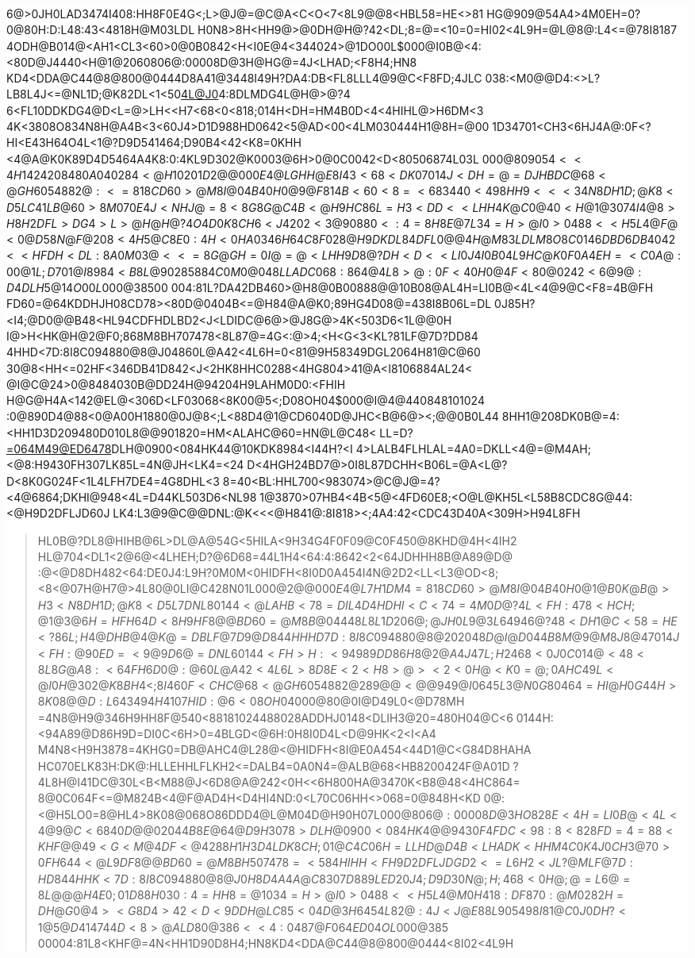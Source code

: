 6@>0JH0LAD3474I408:HH8F0E4G<;L>@J@=@C@A<C<O<7<8L9@@8<HBL58=HE<>81
HG@909@54A4>4M0EH=0?<A060N07DDD585468>0@80H:D:L48:43<4818H@M03LDL
H0N8>8H<HH9@>@0DH@H@?42<DL;8=@=<10=0=HI02<4L9H=@L@8@:L4<=@78I8187
4ODH@B014@<AH1<CL3<60>0@0B0842<H<I0E@4<344024>@1DO00L$000@I0B@<4:
<HD9D3878><80D@J4440<H@1@2060806@:00008D@3H@HG@=4J<LHAD;<F8H4;HN8
KD4<DDA@C44@8@800@0444D8A41@3448I49H?DA4:DB<FL8LLL4@9@C<F8FD;4JLC
038:<M0@@D4:<>L?LB8L4J<=@NL1D;@K82DL<1<50<4L@J0>4:8DLMDG4L@H@>@?4
6<FL10DDKDG4@D<L=@>LH<<H7<68<0<818;014H<DH=HM4B0D<4<4HIHL@>H6DM<3
4K<3808O834N8H@A4B<3<60J4>D1D988HD0642<5@AD<00<4LM030444H1@8H=@00
1D34701<CH3<6HJ4A@:0F<?HI<E43H64O4L<1@?D9D541464;D90B4<42<K8=0KHH
<4@A@K0K89D4D5464A4K8:0:4KL9D302@K0003@6H>0@0C0042<D<80506874L03L
$000@809054<<4H1424208480A040284<@H10201D2@@000E4@LGHH@E8I43<68<D
K07014J<DH=@=DJHBDC@68<@GH6054882@:<=818CD60>@M8I@04B40H0@9@F814B
<60<8=<683440<498HH9<<<34N8DH1D;@K8<D5LC41LB@60>8M070E4J<NHJ@=8<8
G8G@C4B<@H9HC86L=H3<DD<<LHH4K@C0@40<H@1@3074I4@8>H8H2DFL>DG4>L>@H
@H@?4O4D0K8CH6<J4202<3@90880<:4=8H8E@7L34=H>@I0>0488<<H5L4@F@<0@D
58N@F@208<4H5@C8E0:4H<0HA0346H64C8F028@H9DKDL84DFL0@@4H@M83LDLM8O
8C0146DBD6DB4042<<HFDH<DL:8A0M03@<<=8G@GH=0I@=@<LHH9D8@?DH<D<<LI0
J4I0B04L9HC@K0F0A4EH=<C0A@:00@1L;D701@I8984<B8L@90285884C0M0@048L
LADC068:864@4L8>@:0F<40H0@4F<80@0242<6@9@:D4DLH5@14O00L$000@38500
004:81L?DA42DB460>@H8@0B00888@@10B08@AL4H=LI0B@<4L<4@9@C<F8=4B@FH
FD60=@64KDDHJH08CD78><80D@0404B<=@H84@A@K0;89HG4D08@=438I8B06L=DL
0J85H?<I4;@D0@@B48<HL94CDFHDLBD2<J<LDIDC@6@>@J8G@>4K<503D6<1L@@0H
I@>H<HK@H@2@F0;868M8BH707478<8L87@=4G<:@>4;<H<G<3<KL?81LF@7D?DD84
4HHD<7D:8I8C094880@8@J04860L@A42<4L6H=0<81@9H58349DGL2064H81@C@60
30@8<HH<=02HF<346DB41D842<J<2HK8HHC0288<4HG804>41@A<I8106884AL24<
@I@C@24>0@8484<H8D088C030D4103HG8>030B@DD24H@94204H9LAHM0D0:<FHIH
H@G@H4A<142@EL@<306D<LF03068<8K00@5<;D08OH04$000@I@4@440848101024
:0@890D4@88<0@A00H1880@0J@8<;L<88D4@1@CD6040D@JHC<B@6@><;@@0B0L44
8HH1@208DK0B@=4:<HH1D3D209480D010L8@@901820=HM<ALAHC@60=HN@L@C48<
LL=D?<=064M49@ED6478>DLH@0900<084HK44@10KDK8984<DH1HCD68><I44H?<I
4>LALB4FLHLAL=4A0=DKLL<4@=@M4AH;<@8:H9430FH307LK85L=4N@JH<LK4=<24
D<4HGH24BD7@>0I8L87DCHH<B06L=@A<L@?D<8K0G024F<1L4LFH7DE4=4G8DHL<3
8=40<BL:HHL700<983074>@C@J@=4?<4@6864;DKHI@948<4L=D44KL503D6<NL98
1@3870>07HB4<4B<5@<4FD60E8;<O@L@KH5L<L58B8CDC8G@44:<@H9D2DFLJD60J
LK4:L3@9@C@@DNL:@K<<<@H841@:8I818><;4A4:42<CDC43D40A<309H>H94L8FH
>HL0B@?DL8@HIHB@6L>DL@A@54G<5HILA<9H34G4F0F09@C0F450@8KHD@4H<4IH2
HL@704<DL1<2@6@<4LHEH;D?@6D68=44L1H4<64:4:8642<2<64JDHHH8B@A89@D@
:@<@D8DH482<64:DE0J4:L9H?0M0M<0HIDFH<8I0D0A454I4N@2D2<LL<L3@OD<8;
<8<@07H@H7@>4L80@0LI@C428N01L$000@2@@000E4@L7H1DM4=818CD60>@M8I@0
4B40H0@1@B0K@B@>H3<N8DH1D;@K8<D5L7DNL80144<@LAHB<78=DIL4D4HDHI<C<
74=4M0D@?4L<FH:478<HCH;@1@3@6H=HFH64D<8H9HF8@@BD60=@M8B@04448L8L1
D206@;@JH0L9@3L64946@?48<DH1@C<58=HE<?86L;H4@DHB@4@K@=DBLF@7D9@D8
44HHHD7D:8I8C094880@8@202048D@I@D044B8M@9@M8J8@47014J<FH:@90ED=<9
@9D6@=DNL60144<FH>H:<94989DD86H8@2@A4J47L;H2468<0J0C014@<48<8L8G@
A8:<64FH6D0@:@60L@A42<4L6L>8D8E<2<H8>@><2<0H@<K0=@;0AHC49L<@I0H@3
02@K8BH4<;8I460F<CHC@68<@GH6054882@289@@<@@949@I0645L3@N0G80464=H
I@H0G44H>8K08@@D:L643494H4107HID:@6<08OH04$000@80@0I@D49L0<@D78MH
=4N8@H9@346H9HH8F@540<88181024488028ADDHJ0148<DLIH3@20=480H04@C<6
0144<FH>H:<94A89@D86H9D=DI0C<6H>0=4BLGD<@6H:0H8I0D4L<D@9HK<2<I<A4
M4N8<H9H3878=4KHG0=DB@AHC4@L28@<@HIDFH<8I@E0A454<44D1@C<G84D8HAHA
HC070ELK83H:DK@:HLLEHHLFLKH2<=DALB4=0A0N4=@ALB@68<HB8200424F@A01D
?4L8H@I41DC@30L<B<M88@J<6D8@A@242<0H<<6H800HA@3470K<B8@48<4HC864=
8@0C064F<=@M824B<4@F@AD4H<D4HI4ND:0<L70C<D0H8>06HH<>068=0@848H<KD
0@:<@H5LO0=8@HL4>8K08@<DG0C0>068O86DDD4@L@M04D@H90H07L$000@806@:0
0008D@3HO828E<4H=LI0B@<4L<4@9@C<6840D@@02044B8E@64@D9H3078>DLH@09
00<084HK4@@9430F4FDC<98:8<828FD=4=88<KHF@@49<G<M@4DF<@4288H1H3D4L
>DK8CH;01@C4C06H=LLHD@D4B<LHADK<HHM4C0K4J0CH3@70>0FH644<@L9DF8@@B
D60=@M8BH507478=<584HIHH<FH9D2DFLJDGD2<=L6H2<JL?@MLF@7D:HD844HHK<
7D:8I8C094880@8@J0H8D4A4A@C8307D889LED20J4;D9D30N@;H;468<0H@;@=L6
@=8L@@@H4E0;01D88H030:4=HH8=@1034=H>@I0>0488<<H5L4@M0H418:DF870:@
M0282H=DH@G0@4><G8D4>42<D<9DDH@LC85<04D@3H6454L82@:4J<J@E88L90549
8I81@C0J0DH?<1@5@D414744D<8>@ALD80@386<<4:0487@F064ED04OL$000@385
00004:81L8<KHF@=4N<HH1D90D8H4;HN8KD4<DDA@C44@8@800@0444<8I02<4L9H